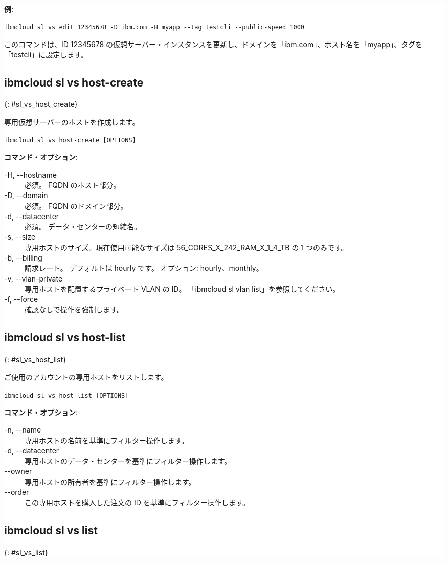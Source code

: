 **例**:
```
ibmcloud sl vs edit 12345678 -D ibm.com -H myapp --tag testcli --public-speed 1000
```
このコマンドは、ID 12345678 の仮想サーバー・インスタンスを更新し、ドメインを「ibm.com」、ホスト名を「myapp」、タグを「testcli」に設定します。

## ibmcloud sl vs host-create
{: #sl_vs_host_create}

専用仮想サーバーのホストを作成します。
```
ibmcloud sl vs host-create [OPTIONS]
```

<strong>コマンド・オプション</strong>:
<dl>
<dt>-H, --hostname</dt>
<dd>必須。 FQDN のホスト部分。</dd>
<dt>-D, --domain</dt>
<dd>必須。 FQDN のドメイン部分。</dd>
<dt>-d, --datacenter</dt>
<dd>必須。 データ・センターの短縮名。</dd>
<dt>-s, --size</dt>
<dd>専用ホストのサイズ。現在使用可能なサイズは 56_CORES_X_242_RAM_X_1_4_TB の 1 つのみです。</dd>
<dt>-b, --billing</dt>
<dd>請求レート。 デフォルトは hourly です。 オプション: hourly、monthly。</dd>
<dt>-v, --vlan-private</dt>
<dd>専用ホストを配置するプライベート VLAN の ID。 「ibmcloud sl vlan list」を参照してください。</dd>
<dt>-f, --force</dt>
<dd>確認なしで操作を強制します。</dd>
</dl>

## ibmcloud sl vs host-list
{: #sl_vs_host_list}

ご使用のアカウントの専用ホストをリストします。
```
ibmcloud sl vs host-list [OPTIONS]
```


<strong>コマンド・オプション</strong>:
<dl>
<dt>-n, --name</dt>
<dd>専用ホストの名前を基準にフィルター操作します。</dd>
<dt>-d, --datacenter</dt>
<dd>専用ホストのデータ・センターを基準にフィルター操作します。</dd>
<dt>--owner</dt>
<dd>専用ホストの所有者を基準にフィルター操作します。</dd>
<dt>--order</dt>
<dd>この専用ホストを購入した注文の ID を基準にフィルター操作します。</dd>
</dl>

## ibmcloud sl vs list
{: #sl_vs_list}
